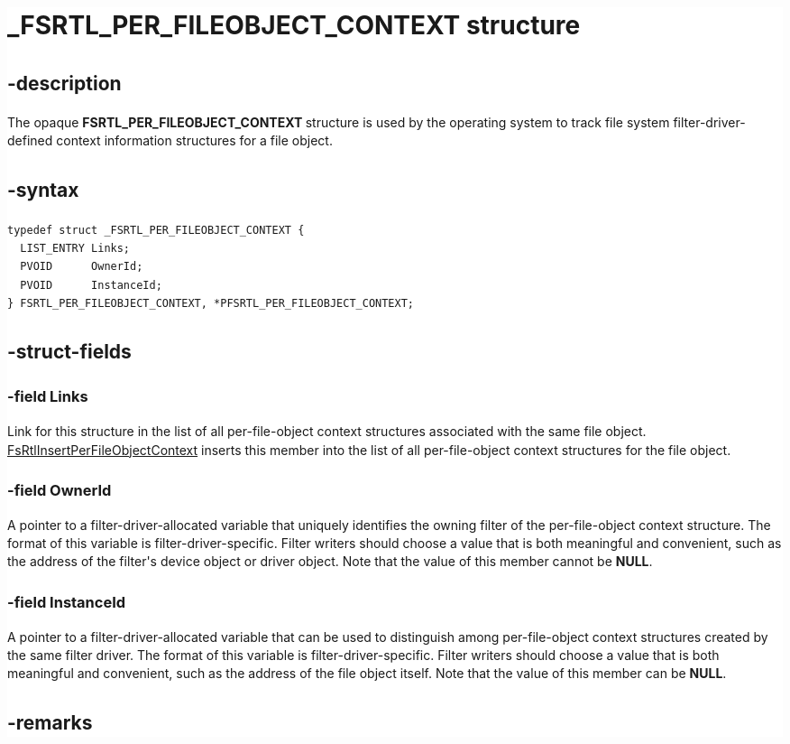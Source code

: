 
# _FSRTL_PER_FILEOBJECT_CONTEXT structure


## -description


The opaque <b>FSRTL_PER_FILEOBJECT_CONTEXT </b>structure is used by the operating system to track file system filter-driver-defined context information structures for a file object.


## -syntax


````
typedef struct _FSRTL_PER_FILEOBJECT_CONTEXT {
  LIST_ENTRY Links;
  PVOID      OwnerId;
  PVOID      InstanceId;
} FSRTL_PER_FILEOBJECT_CONTEXT, *PFSRTL_PER_FILEOBJECT_CONTEXT;
````


## -struct-fields




### -field Links

Link for this structure in the list of all per-file-object context structures associated with the same file object. <a href="..\ntifs\nf-ntifs-fsrtlinsertperfileobjectcontext.md">FsRtlInsertPerFileObjectContext</a> inserts this member into the list of all per-file-object context structures for the file object.


### -field OwnerId

A pointer to a filter-driver-allocated variable that uniquely identifies the owning filter of the per-file-object context structure. The format of this variable is filter-driver-specific. Filter writers should choose a value that is both meaningful and convenient, such as the address of the filter's device object or driver object. Note that the value of this member cannot be <b>NULL</b>.


### -field InstanceId

A pointer to a filter-driver-allocated variable that can be used to distinguish among per-file-object context structures created by the same filter driver. The format of this variable is filter-driver-specific. Filter writers should choose a value that is both meaningful and convenient, such as the address of the file object itself. Note that the value of this member can be <b>NULL</b>.


## -remarks

